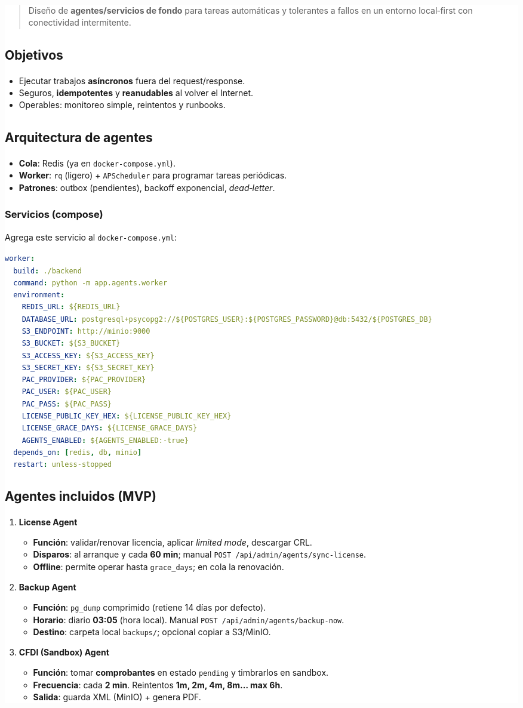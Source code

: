 > Diseño de **agentes/servicios de fondo** para tareas automáticas y tolerantes a fallos en un entorno local‑first con conectividad intermitente.

## Objetivos
- Ejecutar trabajos **asíncronos** fuera del request/response.
- Seguros, **idempotentes** y **reanudables** al volver el Internet.
- Operables: monitoreo simple, reintentos y runbooks.

## Arquitectura de agentes
- **Cola**: Redis (ya en `docker-compose.yml`).
- **Worker**: `rq` (ligero) + `APScheduler` para programar tareas periódicas.
- **Patrones**: outbox (pendientes), backoff exponencial, *dead‑letter*.

### Servicios (compose)
Agrega este servicio al `docker-compose.yml`:
```yaml
worker:
  build: ./backend
  command: python -m app.agents.worker
  environment:
    REDIS_URL: ${REDIS_URL}
    DATABASE_URL: postgresql+psycopg2://${POSTGRES_USER}:${POSTGRES_PASSWORD}@db:5432/${POSTGRES_DB}
    S3_ENDPOINT: http://minio:9000
    S3_BUCKET: ${S3_BUCKET}
    S3_ACCESS_KEY: ${S3_ACCESS_KEY}
    S3_SECRET_KEY: ${S3_SECRET_KEY}
    PAC_PROVIDER: ${PAC_PROVIDER}
    PAC_USER: ${PAC_USER}
    PAC_PASS: ${PAC_PASS}
    LICENSE_PUBLIC_KEY_HEX: ${LICENSE_PUBLIC_KEY_HEX}
    LICENSE_GRACE_DAYS: ${LICENSE_GRACE_DAYS}
    AGENTS_ENABLED: ${AGENTS_ENABLED:-true}
  depends_on: [redis, db, minio]
  restart: unless-stopped
```

## Agentes incluidos (MVP)
1) **License Agent**
    - **Función**: validar/renovar licencia, aplicar *limited mode*, descargar CRL.
    - **Disparos**: al arranque y cada **60 min**; manual `POST /api/admin/agents/sync-license`.
    - **Offline**: permite operar hasta `grace_days`; en cola la renovación.

2) **Backup Agent**
    - **Función**: `pg_dump` comprimido (retiene 14 días por defecto).
    - **Horario**: diario **03:05** (hora local). Manual `POST /api/admin/agents/backup-now`.
    - **Destino**: carpeta local `backups/`; opcional copiar a S3/MinIO.

3) **CFDI (Sandbox) Agent**
    - **Función**: tomar **comprobantes** en estado `pending` y timbrarlos en sandbox.
    - **Frecuencia**: cada **2 min**. Reintentos **1m, 2m, 4m, 8m… max 6h**.
    - **Salida**: guarda XML (MinIO) + genera PDF.
